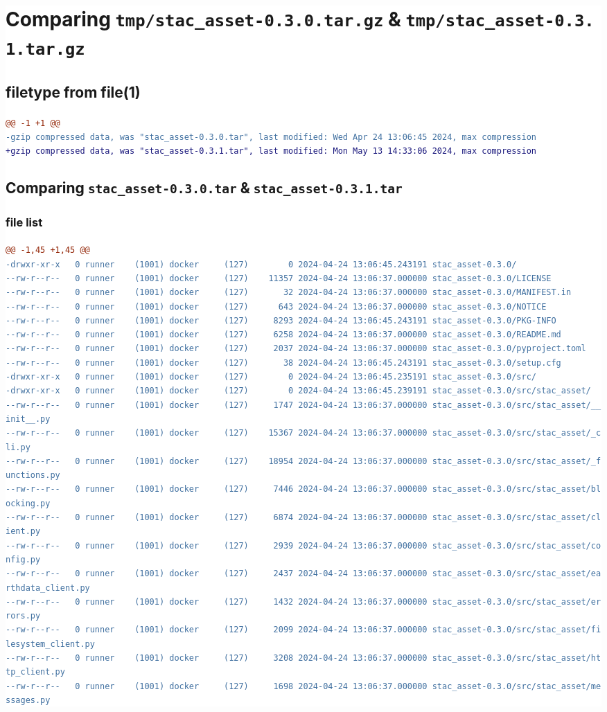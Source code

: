 # Comparing `tmp/stac_asset-0.3.0.tar.gz` & `tmp/stac_asset-0.3.1.tar.gz`

## filetype from file(1)

```diff
@@ -1 +1 @@
-gzip compressed data, was "stac_asset-0.3.0.tar", last modified: Wed Apr 24 13:06:45 2024, max compression
+gzip compressed data, was "stac_asset-0.3.1.tar", last modified: Mon May 13 14:33:06 2024, max compression
```

## Comparing `stac_asset-0.3.0.tar` & `stac_asset-0.3.1.tar`

### file list

```diff
@@ -1,45 +1,45 @@
-drwxr-xr-x   0 runner    (1001) docker     (127)        0 2024-04-24 13:06:45.243191 stac_asset-0.3.0/
--rw-r--r--   0 runner    (1001) docker     (127)    11357 2024-04-24 13:06:37.000000 stac_asset-0.3.0/LICENSE
--rw-r--r--   0 runner    (1001) docker     (127)       32 2024-04-24 13:06:37.000000 stac_asset-0.3.0/MANIFEST.in
--rw-r--r--   0 runner    (1001) docker     (127)      643 2024-04-24 13:06:37.000000 stac_asset-0.3.0/NOTICE
--rw-r--r--   0 runner    (1001) docker     (127)     8293 2024-04-24 13:06:45.243191 stac_asset-0.3.0/PKG-INFO
--rw-r--r--   0 runner    (1001) docker     (127)     6258 2024-04-24 13:06:37.000000 stac_asset-0.3.0/README.md
--rw-r--r--   0 runner    (1001) docker     (127)     2037 2024-04-24 13:06:37.000000 stac_asset-0.3.0/pyproject.toml
--rw-r--r--   0 runner    (1001) docker     (127)       38 2024-04-24 13:06:45.243191 stac_asset-0.3.0/setup.cfg
-drwxr-xr-x   0 runner    (1001) docker     (127)        0 2024-04-24 13:06:45.235191 stac_asset-0.3.0/src/
-drwxr-xr-x   0 runner    (1001) docker     (127)        0 2024-04-24 13:06:45.239191 stac_asset-0.3.0/src/stac_asset/
--rw-r--r--   0 runner    (1001) docker     (127)     1747 2024-04-24 13:06:37.000000 stac_asset-0.3.0/src/stac_asset/__init__.py
--rw-r--r--   0 runner    (1001) docker     (127)    15367 2024-04-24 13:06:37.000000 stac_asset-0.3.0/src/stac_asset/_cli.py
--rw-r--r--   0 runner    (1001) docker     (127)    18954 2024-04-24 13:06:37.000000 stac_asset-0.3.0/src/stac_asset/_functions.py
--rw-r--r--   0 runner    (1001) docker     (127)     7446 2024-04-24 13:06:37.000000 stac_asset-0.3.0/src/stac_asset/blocking.py
--rw-r--r--   0 runner    (1001) docker     (127)     6874 2024-04-24 13:06:37.000000 stac_asset-0.3.0/src/stac_asset/client.py
--rw-r--r--   0 runner    (1001) docker     (127)     2939 2024-04-24 13:06:37.000000 stac_asset-0.3.0/src/stac_asset/config.py
--rw-r--r--   0 runner    (1001) docker     (127)     2437 2024-04-24 13:06:37.000000 stac_asset-0.3.0/src/stac_asset/earthdata_client.py
--rw-r--r--   0 runner    (1001) docker     (127)     1432 2024-04-24 13:06:37.000000 stac_asset-0.3.0/src/stac_asset/errors.py
--rw-r--r--   0 runner    (1001) docker     (127)     2099 2024-04-24 13:06:37.000000 stac_asset-0.3.0/src/stac_asset/filesystem_client.py
--rw-r--r--   0 runner    (1001) docker     (127)     3208 2024-04-24 13:06:37.000000 stac_asset-0.3.0/src/stac_asset/http_client.py
--rw-r--r--   0 runner    (1001) docker     (127)     1698 2024-04-24 13:06:37.000000 stac_asset-0.3.0/src/stac_asset/messages.py
```